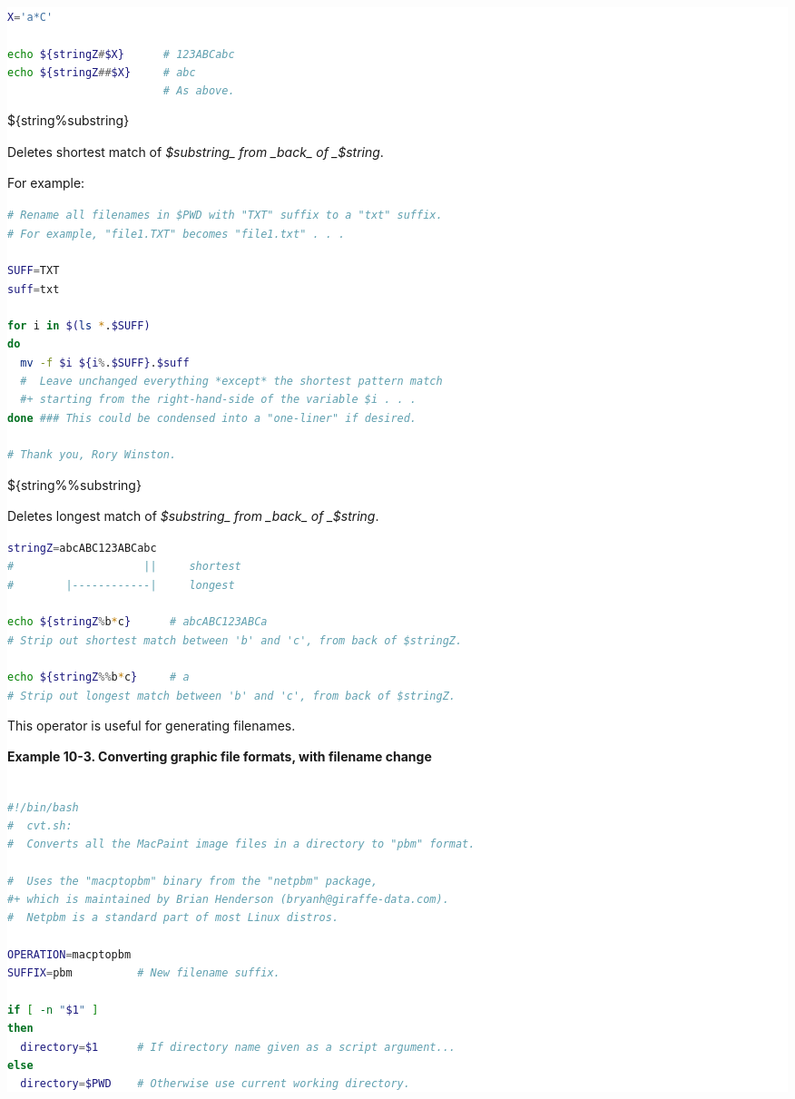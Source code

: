 ```bash
X='a*C'

echo ${stringZ#$X}      # 123ABCabc
echo ${stringZ##$X}     # abc
                        # As above.
```

${string%substring}

Deletes shortest match of _$substring_ from _back_ of _$string_.

For example:

```bash
# Rename all filenames in $PWD with "TXT" suffix to a "txt" suffix.
# For example, "file1.TXT" becomes "file1.txt" . . .

SUFF=TXT
suff=txt

for i in $(ls *.$SUFF)
do
  mv -f $i ${i%.$SUFF}.$suff
  #  Leave unchanged everything *except* the shortest pattern match
  #+ starting from the right-hand-side of the variable $i . . .
done ### This could be condensed into a "one-liner" if desired.

# Thank you, Rory Winston.
```

${string%%substring}

Deletes longest match of _$substring_ from _back_ of _$string_.

```bash
stringZ=abcABC123ABCabc
#                    ||     shortest
#        |------------|     longest

echo ${stringZ%b*c}      # abcABC123ABCa
# Strip out shortest match between 'b' and 'c', from back of $stringZ.

echo ${stringZ%%b*c}     # a
# Strip out longest match between 'b' and 'c', from back of $stringZ.
```

This operator is useful for generating filenames.

**Example 10-3. Converting graphic file formats, with filename change**

```bash

#!/bin/bash
#  cvt.sh:
#  Converts all the MacPaint image files in a directory to "pbm" format.

#  Uses the "macptopbm" binary from the "netpbm" package,
#+ which is maintained by Brian Henderson (bryanh@giraffe-data.com).
#  Netpbm is a standard part of most Linux distros.

OPERATION=macptopbm
SUFFIX=pbm          # New filename suffix. 

if [ -n "$1" ]
then
  directory=$1      # If directory name given as a script argument...
else
  directory=$PWD    # Otherwise use current working directory.
```

[^1]: This applies to either command-line arguments or parameters passed to a [[functions#^FUNCTIONREF|function]].
[^2]: Note that _$substring_ and _$replacement_ may refer to either _literal strings_ or _variables_, depending on context. See the first usage example.